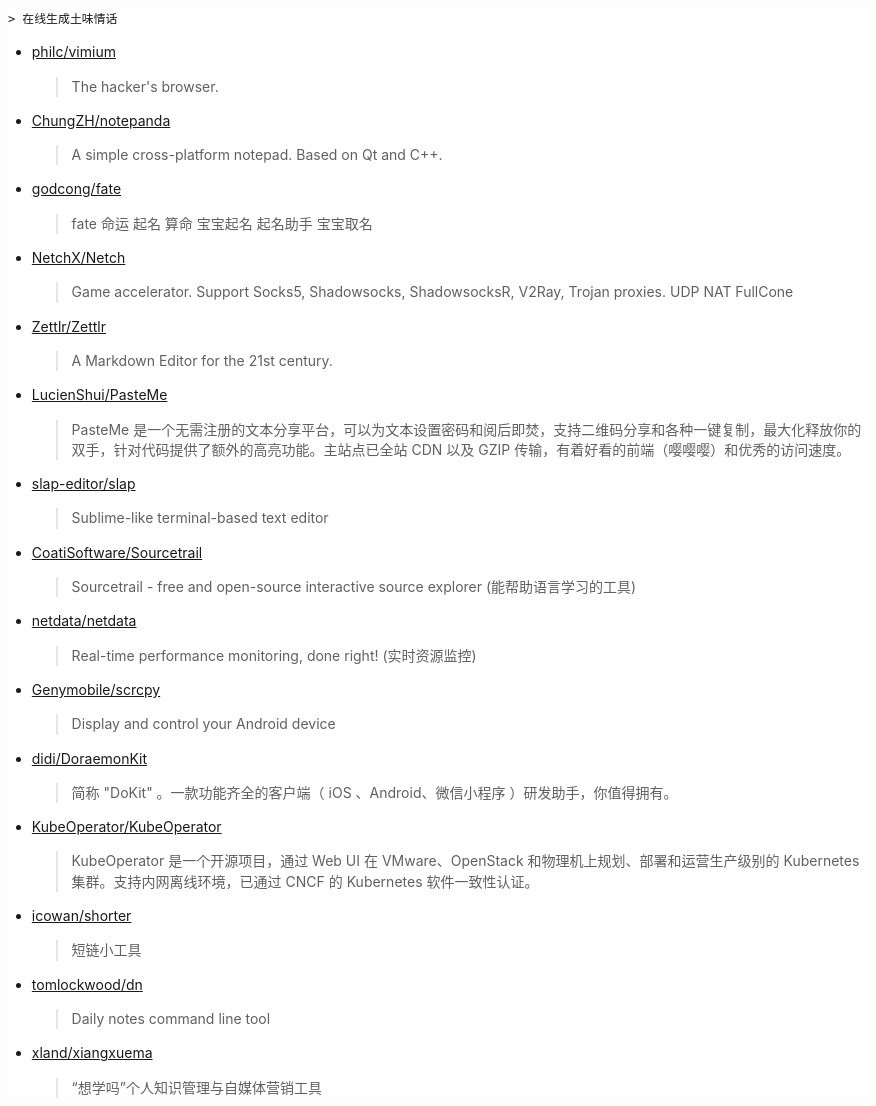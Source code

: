     > 在线生成土味情话

* [philc/vimium](https://github.com/philc/vimium)

    > The hacker's browser.

* [ChungZH/notepanda](https://github.com/ChungZH/notepanda)

    > A simple cross-platform notepad. Based on Qt and C++.

* [godcong/fate](https://github.com/godcong/fate)

    > fate 命运 起名 算命 宝宝起名 起名助手 宝宝取名

* [NetchX/Netch](https://github.com/NetchX/Netch)

    > Game accelerator. Support Socks5, Shadowsocks, ShadowsocksR, V2Ray, Trojan proxies. UDP NAT FullCone

* [Zettlr/Zettlr](https://github.com/Zettlr/Zettlr)

    > A Markdown Editor for the 21st century.

* [LucienShui/PasteMe](https://github.com/LucienShui/PasteMe)

    > PasteMe 是一个无需注册的文本分享平台，可以为文本设置密码和阅后即焚，支持二维码分享和各种一键复制，最大化释放你的双手，针对代码提供了额外的高亮功能。主站点已全站 CDN 以及 GZIP 传输，有着好看的前端（嘤嘤嘤）和优秀的访问速度。

* [slap-editor/slap](https://github.com/slap-editor/slap)

    > Sublime-like terminal-based text editor

* [CoatiSoftware/Sourcetrail](https://github.com/CoatiSoftware/Sourcetrail)

    > Sourcetrail - free and open-source interactive source explorer (能帮助语言学习的工具)

* [netdata/netdata](https://github.com/netdata/netdata)

    > Real-time performance monitoring, done right! (实时资源监控)

* [Genymobile/scrcpy](https://github.com/Genymobile/scrcpy)

    > Display and control your Android device

* [didi/DoraemonKit](https://github.com/didi/DoraemonKit)

    > 简称 "DoKit" 。一款功能齐全的客户端（ iOS 、Android、微信小程序 ）研发助手，你值得拥有。

* [KubeOperator/KubeOperator](https://github.com/KubeOperator/KubeOperator)

    > KubeOperator 是一个开源项目，通过 Web UI 在 VMware、OpenStack 和物理机上规划、部署和运营生产级别的 Kubernetes 集群。支持内网离线环境，已通过 CNCF 的 Kubernetes 软件一致性认证。

* [icowan/shorter](https://github.com/icowan/shorter)

    > 短链小工具

* [tomlockwood/dn](https://github.com/tomlockwood/dn)

    > Daily notes command line tool

* [xland/xiangxuema](https://github.com/xland/xiangxuema)

    > “想学吗”个人知识管理与自媒体营销工具

